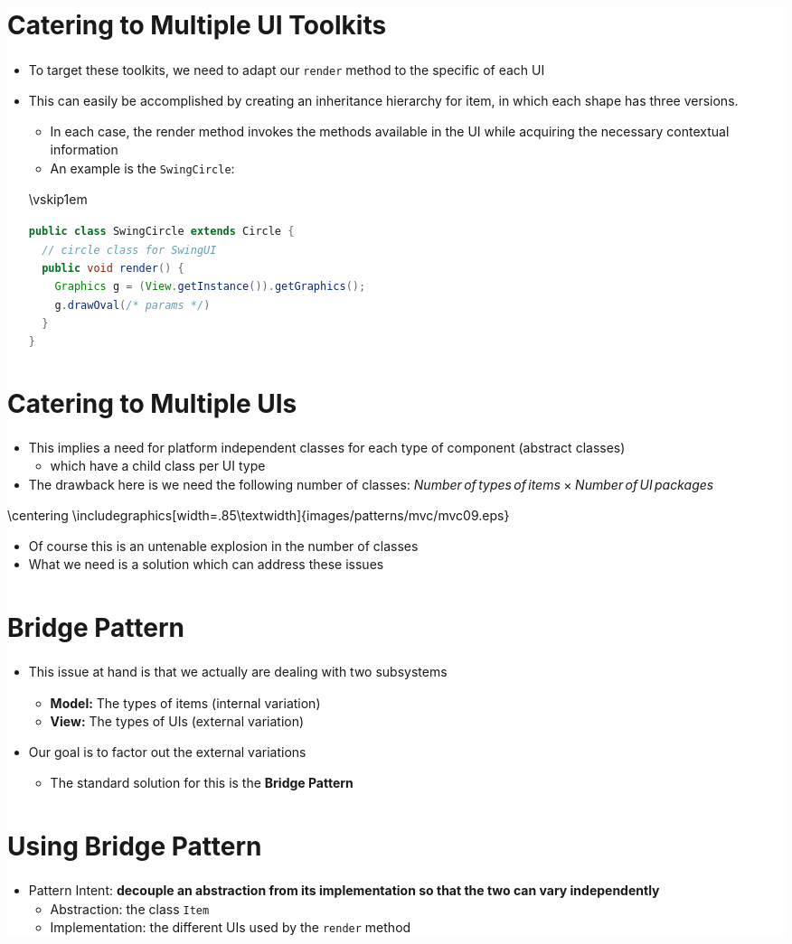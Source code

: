 #  Catering to Multiple UI Toolkits

* To target these toolkits, we need to adapt our `render` method to the specific of each UI
* This can easily be accomplished by creating an inheritance hierarchy for item, in which each shape has three versions.
  - In each case, the render method invokes the methods available in the UI while acquiring the necessary contextual information
  - An example is the `SwingCircle`:

  \vskip1em

  ```java
  public class SwingCircle extends Circle {
    // circle class for SwingUI
    public void render() {
      Graphics g = (View.getInstance()).getGraphics();
      g.drawOval(/* params */)
    }
  }
  ```

# Catering to Multiple UIs

* This implies a need for platform independent classes for each type of component (abstract classes)
  - which have a child class per UI type
* The drawback here is we need the following number of classes:
  $Number\, of\, types\, of\, items \times Number\, of\, UI\, packages$

\centering
\includegraphics[width=.85\textwidth]{images/patterns/mvc/mvc09.eps}

* Of course this is an untenable explosion in the number of classes
* What we need is a solution which can address these issues

# Bridge Pattern

* This issue at hand is that we actually are dealing with two subsystems
  - **Model:** The types of items (internal variation)
  - **View:** The types of UIs (external variation)

* Our goal is to factor out the external variations
  - The standard solution for this is the **Bridge Pattern**

# Using Bridge Pattern

* Pattern Intent: **decouple an abstraction from its implementation so that the two can vary independently**
  - Abstraction: the class `Item`
  - Implementation: the different UIs used by the `render` method

